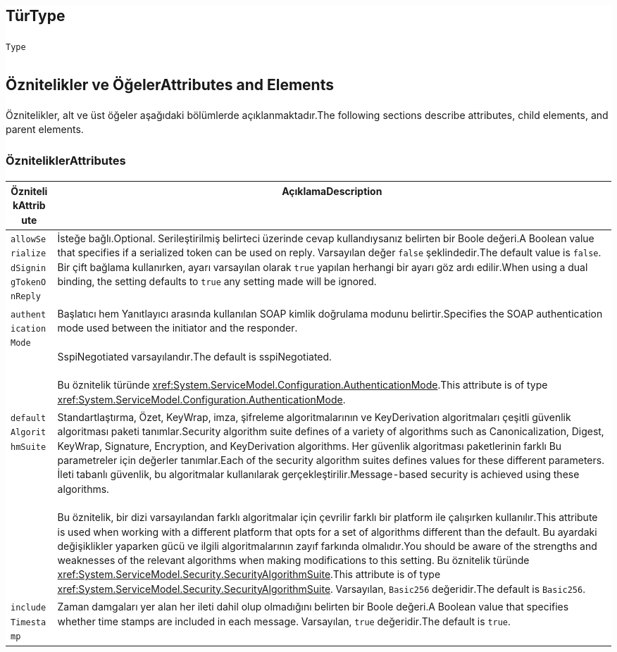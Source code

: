 ## <a name="type"></a><span data-ttu-id="a40f5-111">Tür</span><span class="sxs-lookup"><span data-stu-id="a40f5-111">Type</span></span>  
 `Type`  
  
## <a name="attributes-and-elements"></a><span data-ttu-id="a40f5-112">Öznitelikler ve Öğeler</span><span class="sxs-lookup"><span data-stu-id="a40f5-112">Attributes and Elements</span></span>  
 <span data-ttu-id="a40f5-113">Öznitelikler, alt ve üst öğeler aşağıdaki bölümlerde açıklanmaktadır.</span><span class="sxs-lookup"><span data-stu-id="a40f5-113">The following sections describe attributes, child elements, and parent elements.</span></span>  
  
### <a name="attributes"></a><span data-ttu-id="a40f5-114">Öznitelikler</span><span class="sxs-lookup"><span data-stu-id="a40f5-114">Attributes</span></span>  
  
|<span data-ttu-id="a40f5-115">Öznitelik</span><span class="sxs-lookup"><span data-stu-id="a40f5-115">Attribute</span></span>|<span data-ttu-id="a40f5-116">Açıklama</span><span class="sxs-lookup"><span data-stu-id="a40f5-116">Description</span></span>|  
|---------------|-----------------|  
|`allowSerializedSigningTokenOnReply`|<span data-ttu-id="a40f5-117">İsteğe bağlı.</span><span class="sxs-lookup"><span data-stu-id="a40f5-117">Optional.</span></span> <span data-ttu-id="a40f5-118">Serileştirilmiş belirteci üzerinde cevap kullandıysanız belirten bir Boole değeri.</span><span class="sxs-lookup"><span data-stu-id="a40f5-118">A Boolean value that specifies if a serialized token can be used on reply.</span></span> <span data-ttu-id="a40f5-119">Varsayılan değer `false` şeklindedir.</span><span class="sxs-lookup"><span data-stu-id="a40f5-119">The default value is `false`.</span></span> <span data-ttu-id="a40f5-120">Bir çift bağlama kullanırken, ayarı varsayılan olarak `true` yapılan herhangi bir ayarı göz ardı edilir.</span><span class="sxs-lookup"><span data-stu-id="a40f5-120">When using a dual binding, the setting defaults to `true` any setting made will be ignored.</span></span>|  
|`authenticationMode`|<span data-ttu-id="a40f5-121">Başlatıcı hem Yanıtlayıcı arasında kullanılan SOAP kimlik doğrulama modunu belirtir.</span><span class="sxs-lookup"><span data-stu-id="a40f5-121">Specifies the SOAP authentication mode used between the initiator and the responder.</span></span><br /><br /> <span data-ttu-id="a40f5-122">SspiNegotiated varsayılandır.</span><span class="sxs-lookup"><span data-stu-id="a40f5-122">The default is sspiNegotiated.</span></span><br /><br /> <span data-ttu-id="a40f5-123">Bu öznitelik türünde <xref:System.ServiceModel.Configuration.AuthenticationMode>.</span><span class="sxs-lookup"><span data-stu-id="a40f5-123">This attribute is of type <xref:System.ServiceModel.Configuration.AuthenticationMode>.</span></span>|  
|`defaultAlgorithmSuite`|<span data-ttu-id="a40f5-124">Standartlaştırma, Özet, KeyWrap, imza, şifreleme algoritmalarının ve KeyDerivation algoritmaları çeşitli güvenlik algoritması paketi tanımlar.</span><span class="sxs-lookup"><span data-stu-id="a40f5-124">Security algorithm suite defines of a variety of algorithms such as Canonicalization, Digest, KeyWrap, Signature, Encryption, and KeyDerivation algorithms.</span></span> <span data-ttu-id="a40f5-125">Her güvenlik algoritması paketlerinin farklı Bu parametreler için değerler tanımlar.</span><span class="sxs-lookup"><span data-stu-id="a40f5-125">Each of the security algorithm suites defines values for these different parameters.</span></span> <span data-ttu-id="a40f5-126">İleti tabanlı güvenlik, bu algoritmalar kullanılarak gerçekleştirilir.</span><span class="sxs-lookup"><span data-stu-id="a40f5-126">Message-based security is achieved using these algorithms.</span></span><br /><br /> <span data-ttu-id="a40f5-127">Bu öznitelik, bir dizi varsayılandan farklı algoritmalar için çevrilir farklı bir platform ile çalışırken kullanılır.</span><span class="sxs-lookup"><span data-stu-id="a40f5-127">This attribute is used when working with a different platform that opts for a set of algorithms different than the default.</span></span> <span data-ttu-id="a40f5-128">Bu ayardaki değişiklikler yaparken gücü ve ilgili algoritmalarının zayıf farkında olmalıdır.</span><span class="sxs-lookup"><span data-stu-id="a40f5-128">You should be aware of the strengths and weaknesses of the relevant algorithms when making modifications to this setting.</span></span> <span data-ttu-id="a40f5-129">Bu öznitelik türünde <xref:System.ServiceModel.Security.SecurityAlgorithmSuite>.</span><span class="sxs-lookup"><span data-stu-id="a40f5-129">This attribute is of type <xref:System.ServiceModel.Security.SecurityAlgorithmSuite>.</span></span> <span data-ttu-id="a40f5-130">Varsayılan, `Basic256` değeridir.</span><span class="sxs-lookup"><span data-stu-id="a40f5-130">The default is `Basic256`.</span></span>|  
|`includeTimestamp`|<span data-ttu-id="a40f5-131">Zaman damgaları yer alan her ileti dahil olup olmadığını belirten bir Boole değeri.</span><span class="sxs-lookup"><span data-stu-id="a40f5-131">A Boolean value that specifies whether time stamps are included in each message.</span></span> <span data-ttu-id="a40f5-132">Varsayılan, `true` değeridir.</span><span class="sxs-lookup"><span data-stu-id="a40f5-132">The default is `true`.</span></span>|  